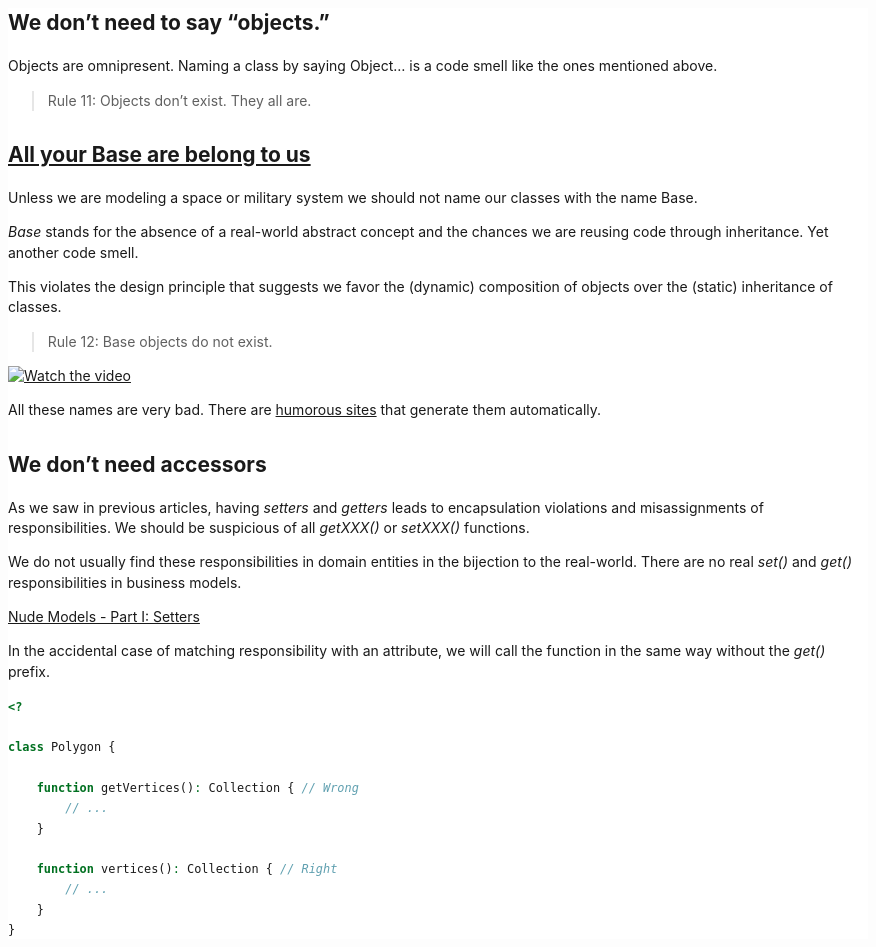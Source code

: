 ## We don’t need to say “objects.”

Objects are omnipresent. Naming a class by saying Object… is a code smell like the ones mentioned above.

> Rule 11: Objects don’t exist. They all are.

## [All your Base are belong to us](https://es.wikipedia.org/wiki/All_your_base_are_belong_to_us)

Unless we are modeling a space or military system we should not name our classes with the name Base.

_Base_ stands for the absence of a real-world abstract concept and the chances we are reusing code through inheritance. Yet another code smell.

This violates the design principle that suggests we favor the (dynamic) composition of objects over the (static) inheritance of classes.

> Rule 12: Base objects do not exist.

[![Watch the video](https://img.youtube.com/vi/jQE66WA2s-A/sddefault.jpg)](https://youtu.be/jQE66WA2s-A) 

All these names are very bad. There are  [humorous sites](https://projects.haykranen.nl/java/) that generate them automatically.

## We don’t need accessors

As we saw in previous articles, having _setters_ and _getters_ leads to encapsulation violations and misassignments of responsibilities. We should be suspicious of all _getXXX()_ or _setXXX()_ functions.

We do not usually find these responsibilities in domain entities in the bijection to the real-world. There are no real _set()_ and _get()_ responsibilities in business models.

[Nude Models - Part I: Setters](https://github.com/mcsee/Software-Design-Articles/tree/main/Articles/Theory/Nude%20Models - Part%20I Setters/readme.md)

In the accidental case of matching responsibility with an attribute, we will call the function in the same way without the _get()_ prefix.

[Gist Url]: # (https://gist.github.com/mcsee/2fd1605ce5b27e5c6db52c4e8482b4bc)
```php
<?

class Polygon {

    function getVertices(): Collection { // Wrong
        // ...
    }

    function vertices(): Collection { // Right
        // ...
    }
}
```
